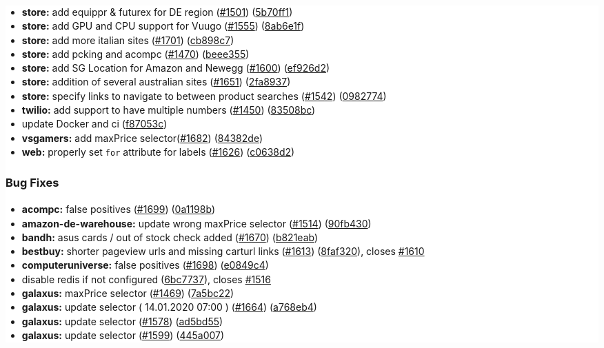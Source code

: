 * **store:** add equippr & futurex for DE region ([#1501](https://www.github.com/jef/streetmerchant/issues/1501)) ([5b70ff1](https://www.github.com/jef/streetmerchant/commit/5b70ff14cb9ab5e0a72922624d54b40bb0642bcd))
* **store:** add GPU and CPU support for Vuugo ([#1555](https://www.github.com/jef/streetmerchant/issues/1555)) ([8ab6e1f](https://www.github.com/jef/streetmerchant/commit/8ab6e1f1d801c3ae52987fe9e8550adbe2015ea6))
* **store:** add more italian sites ([#1701](https://www.github.com/jef/streetmerchant/issues/1701)) ([cb898c7](https://www.github.com/jef/streetmerchant/commit/cb898c7923ce8a45548807571e734ad232ce0004))
* **store:** add pcking and acompc ([#1470](https://www.github.com/jef/streetmerchant/issues/1470)) ([beee355](https://www.github.com/jef/streetmerchant/commit/beee35556376056b31d6719fb090ce58b7ea985f))
* **store:** add SG Location for Amazon and Newegg ([#1600](https://www.github.com/jef/streetmerchant/issues/1600)) ([ef926d2](https://www.github.com/jef/streetmerchant/commit/ef926d2282cedaef38bc3d4d427820f4aa65dc8d))
* **store:** addition of several australian sites ([#1651](https://www.github.com/jef/streetmerchant/issues/1651)) ([2fa8937](https://www.github.com/jef/streetmerchant/commit/2fa893795f21535e1799116843e0668b669835ab))
* **store:** specify links to navigate to between product searches ([#1542](https://www.github.com/jef/streetmerchant/issues/1542)) ([0982774](https://www.github.com/jef/streetmerchant/commit/09827741aec2158e88c19fd6b0156c32736671c8))
* **twilio:** add support to have multiple numbers ([#1450](https://www.github.com/jef/streetmerchant/issues/1450)) ([83508bc](https://www.github.com/jef/streetmerchant/commit/83508bc5ea509aac0742c525a6434ef8f8001899))
* update Docker and ci ([f87053c](https://www.github.com/jef/streetmerchant/commit/f87053cb02e04b3cb2c0cf253187a9e9857c9858))
* **vsgamers:** add maxPrice selector([#1682](https://www.github.com/jef/streetmerchant/issues/1682)) ([84382de](https://www.github.com/jef/streetmerchant/commit/84382def6f23b1e8b1ad8c14fb4f423f32a35eb7))
* **web:** properly set `for` attribute for labels ([#1626](https://www.github.com/jef/streetmerchant/issues/1626)) ([c0638d2](https://www.github.com/jef/streetmerchant/commit/c0638d2e4b923abacaf81fb09fd80948cd5e7ce9))


### Bug Fixes

* **acompc:** false positives ([#1699](https://www.github.com/jef/streetmerchant/issues/1699)) ([0a1198b](https://www.github.com/jef/streetmerchant/commit/0a1198b69c4e7b22fcf9c9d0ed94ff51da4f8bce))
* **amazon-de-warehouse:** update wrong maxPrice selector ([#1514](https://www.github.com/jef/streetmerchant/issues/1514)) ([90fb430](https://www.github.com/jef/streetmerchant/commit/90fb430b712aa6a89227a17d37a83380326db21b))
* **bandh:** asus cards / out of stock check added ([#1670](https://www.github.com/jef/streetmerchant/issues/1670)) ([b821eab](https://www.github.com/jef/streetmerchant/commit/b821eab273f3d8d4cecc1642467dbbad63f4e763))
* **bestbuy:** shorter pageview urls and missing carturl links ([#1613](https://www.github.com/jef/streetmerchant/issues/1613)) ([8faf320](https://www.github.com/jef/streetmerchant/commit/8faf3202e79825de5289659435c5f93b4e892086)), closes [#1610](https://www.github.com/jef/streetmerchant/issues/1610)
* **computeruniverse:** false positives ([#1698](https://www.github.com/jef/streetmerchant/issues/1698)) ([e0849c4](https://www.github.com/jef/streetmerchant/commit/e0849c4dc2427a9f8be1927847a1fb2609a24600))
* disable redis if not configured ([6bc7737](https://www.github.com/jef/streetmerchant/commit/6bc7737ef04e5592e19b0b6a76e5fb0cd4b048df)), closes [#1516](https://www.github.com/jef/streetmerchant/issues/1516)
* **galaxus:** maxPrice selector ([#1469](https://www.github.com/jef/streetmerchant/issues/1469)) ([7a5bc22](https://www.github.com/jef/streetmerchant/commit/7a5bc22ba8cede51311b80182c18fb0227532cd2))
* **galaxus:** update selector  ( 14.01.2020 07:00 ) ([#1664](https://www.github.com/jef/streetmerchant/issues/1664)) ([a768eb4](https://www.github.com/jef/streetmerchant/commit/a768eb4cf54f81657532ae0c5e00588cc167eae2))
* **galaxus:** update selector ([#1578](https://www.github.com/jef/streetmerchant/issues/1578)) ([ad5bd55](https://www.github.com/jef/streetmerchant/commit/ad5bd55c1ad9f54c9c1aa7ae875bd430d6304fac))
* **galaxus:** update selector ([#1599](https://www.github.com/jef/streetmerchant/issues/1599)) ([445a007](https://www.github.com/jef/streetmerchant/commit/445a00728fec1c8b6bded8583d4a6712c195143b))